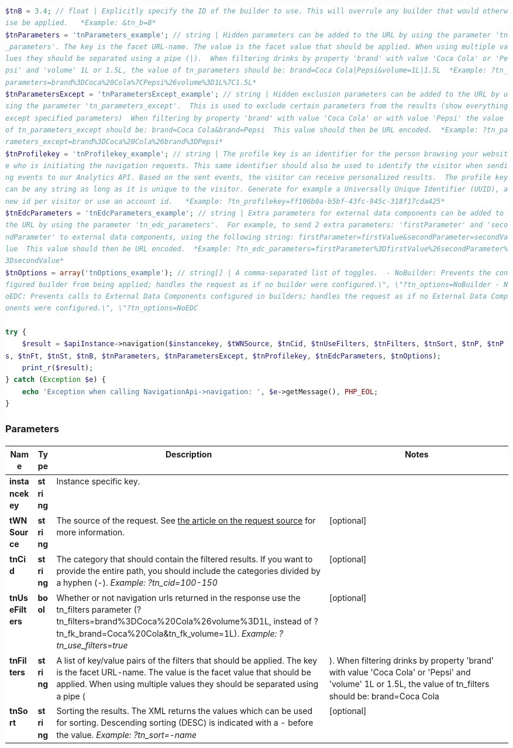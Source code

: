 ```php
$tnB = 3.4; // float | Explicitly specify the ID of the builder to use. This will overrule any builder that would otherwise be applied.   *Example: &tn_b=8*
$tnParameters = 'tnParameters_example'; // string | Hidden parameters can be added to the URL by using the parameter 'tn_parameters'. The key is the facet URL-name. The value is the facet value that should be applied. When using multiple values they should be separated using a pipe (|).  When filtering drinks by property 'brand' with value 'Coca Cola' or 'Pepsi' and 'volume' 1L or 1.5L, the value of tn_parameters should be: brand=Coca Cola|Pepsi&volume=1L|1.5L  *Example: ?tn_parameters=brand%3DCoca%20Cola%7CPepsi%26volume%3D1L%7C1.5L*
$tnParametersExcept = 'tnParametersExcept_example'; // string | Hidden exclusion parameters can be added to the URL by using the parameter 'tn_parameters_except'.  This is used to exclude certain parameters from the results (show everything except specified parameters)  When filtering by property 'brand' with value 'Coca Cola' or with value 'Pepsi' the value of tn_parameters_except should be: brand=Coca Cola&brand=Pepsi  This value should then be URL encoded.  *Example: ?tn_parameters_except=brand%3DCoca%20Cola%26brand%3DPepsi*
$tnProfilekey = 'tnProfilekey_example'; // string | The profile key is an identifier for the person browsing your website who is initiating the navigation requests. This same identifier should also be used to identify the visitor when sending events to our Analytics API. Based on the sent events, the visitor can receive personalized results.  The profile key can be any string as long as it is unique to the visitor. Generate for example a Universally Unique Identifier (UUID), a new id per visitor or use an account id.   *Example: ?tn_profilekey=ff106b0a-b5bf-43fc-945c-318f17cda425*
$tnEdcParameters = 'tnEdcParameters_example'; // string | Extra parameters for external data components can be added to the URL by using the parameter 'tn_edc_parameters'.  For example, to send 2 extra parameters: 'firstParameter' and 'secondParameter' to external data components, using the following string: firstParameter=firstValue&secondParameter=secondValue  This value should then be URL encoded.  *Example: ?tn_edc_parameters=firstParameter%3DfirstValue%26secondParameter%3DsecondValue*
$tnOptions = array('tnOptions_example'); // string[] | A comma-separated list of toggles.  - NoBuilder: Prevents the configured builder from being applied; handles the request as if no builder were configured.\", \"?tn_options=NoBuilder - NoEDC: Prevents calls to External Data Components configured in builders; handles the request as if no External Data Components were configured.\", \"?tn_options=NoEDC

try {
    $result = $apiInstance->navigation($instancekey, $tWNSource, $tnCid, $tnUseFilters, $tnFilters, $tnSort, $tnP, $tnPs, $tnFt, $tnSt, $tnB, $tnParameters, $tnParametersExcept, $tnProfilekey, $tnEdcParameters, $tnOptions);
    print_r($result);
} catch (Exception $e) {
    echo 'Exception when calling NavigationApi->navigation: ', $e->getMessage(), PHP_EOL;
}
```

### Parameters

Name | Type | Description  | Notes
------------- | ------------- | ------------- | -------------
 **instancekey** | **string**| Instance specific key. |
 **tWNSource** | **string**| The source of the request. See [the article on the request source](https://docs.tweakwise.com/reference/request-source) for more information. | [optional]
 **tnCid** | **string**| The category that should contain the filtered results. If you want to provide the entire path, you should include the categories divided by a hyphen (-).   *Example: ?tn_cid&#x3D;100-150* | [optional]
 **tnUseFilters** | **bool**| Whether or not navigation urls returned in the response use the tn_filters parameter (?tn_filters&#x3D;brand%3DCoca%20Cola%26volume%3D1L, instead of ?tn_fk_brand&#x3D;Coca%20Cola&amp;tn_fk_volume&#x3D;1L).   *Example: ?tn_use_filters&#x3D;true* | [optional]
 **tnFilters** | **string**| A list of key/value pairs of the filters that should be applied. The key is the facet URL-name. The value is the facet value that should be applied. When using multiple values they should be separated using a pipe (|).  When filtering drinks by property &#39;brand&#39; with value &#39;Coca Cola&#39; or &#39;Pepsi&#39; and &#39;volume&#39; 1L or 1.5L, the value of tn_filters should be: brand&#x3D;Coca Cola|Pepsi&amp;volume&#x3D;1L|1.5L  *Example: ?tn_filters&#x3D;brand%3DCoca%20Cola%7CPepsi%26volume%3D1L%7C1.5L* | [optional]
 **tnSort** | **string**| Sorting the results. The XML returns the values which can be used for sorting. Descending sorting (DESC) is indicated with a - before the value.   *Example: ?tn_sort&#x3D;-name* | [optional]